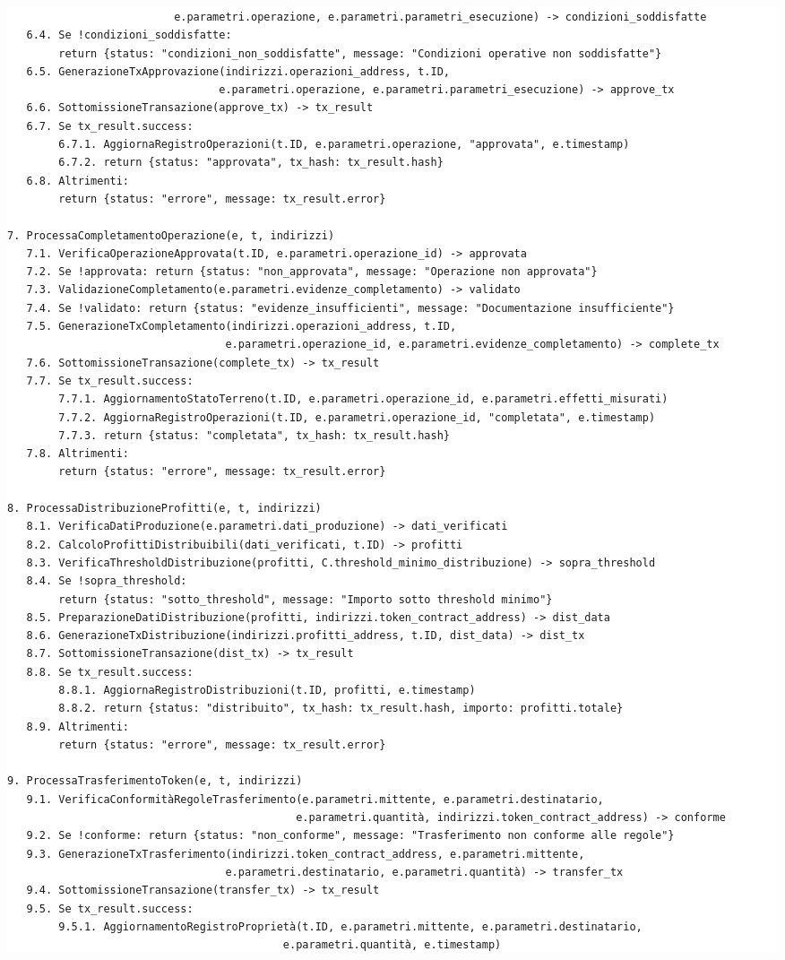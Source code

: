 ```
                          e.parametri.operazione, e.parametri.parametri_esecuzione) -> condizioni_soddisfatte
   6.4. Se !condizioni_soddisfatte: 
        return {status: "condizioni_non_soddisfatte", message: "Condizioni operative non soddisfatte"}
   6.5. GenerazioneTxApprovazione(indirizzi.operazioni_address, t.ID, 
                                 e.parametri.operazione, e.parametri.parametri_esecuzione) -> approve_tx
   6.6. SottomissioneTransazione(approve_tx) -> tx_result
   6.7. Se tx_result.success:
        6.7.1. AggiornaRegistroOperazioni(t.ID, e.parametri.operazione, "approvata", e.timestamp)
        6.7.2. return {status: "approvata", tx_hash: tx_result.hash}
   6.8. Altrimenti:
        return {status: "errore", message: tx_result.error}

7. ProcessaCompletamentoOperazione(e, t, indirizzi)
   7.1. VerificaOperazioneApprovata(t.ID, e.parametri.operazione_id) -> approvata
   7.2. Se !approvata: return {status: "non_approvata", message: "Operazione non approvata"}
   7.3. ValidazioneCompletamento(e.parametri.evidenze_completamento) -> validato
   7.4. Se !validato: return {status: "evidenze_insufficienti", message: "Documentazione insufficiente"}
   7.5. GenerazioneTxCompletamento(indirizzi.operazioni_address, t.ID, 
                                  e.parametri.operazione_id, e.parametri.evidenze_completamento) -> complete_tx
   7.6. SottomissioneTransazione(complete_tx) -> tx_result
   7.7. Se tx_result.success:
        7.7.1. AggiornamentoStatoTerreno(t.ID, e.parametri.operazione_id, e.parametri.effetti_misurati)
        7.7.2. AggiornaRegistroOperazioni(t.ID, e.parametri.operazione_id, "completata", e.timestamp)
        7.7.3. return {status: "completata", tx_hash: tx_result.hash}
   7.8. Altrimenti:
        return {status: "errore", message: tx_result.error}

8. ProcessaDistribuzioneProfitti(e, t, indirizzi)
   8.1. VerificaDatiProduzione(e.parametri.dati_produzione) -> dati_verificati
   8.2. CalcoloProfittiDistribuibili(dati_verificati, t.ID) -> profitti
   8.3. VerificaThresholdDistribuzione(profitti, C.threshold_minimo_distribuzione) -> sopra_threshold
   8.4. Se !sopra_threshold: 
        return {status: "sotto_threshold", message: "Importo sotto threshold minimo"}
   8.5. PreparazioneDatiDistribuzione(profitti, indirizzi.token_contract_address) -> dist_data
   8.6. GenerazioneTxDistribuzione(indirizzi.profitti_address, t.ID, dist_data) -> dist_tx
   8.7. SottomissioneTransazione(dist_tx) -> tx_result
   8.8. Se tx_result.success:
        8.8.1. AggiornaRegistroDistribuzioni(t.ID, profitti, e.timestamp)
        8.8.2. return {status: "distribuito", tx_hash: tx_result.hash, importo: profitti.totale}
   8.9. Altrimenti:
        return {status: "errore", message: tx_result.error}

9. ProcessaTrasferimentoToken(e, t, indirizzi)
   9.1. VerificaConformitàRegoleTrasferimento(e.parametri.mittente, e.parametri.destinatario, 
                                             e.parametri.quantità, indirizzi.token_contract_address) -> conforme
   9.2. Se !conforme: return {status: "non_conforme", message: "Trasferimento non conforme alle regole"}
   9.3. GenerazioneTxTrasferimento(indirizzi.token_contract_address, e.parametri.mittente, 
                                  e.parametri.destinatario, e.parametri.quantità) -> transfer_tx
   9.4. SottomissioneTransazione(transfer_tx) -> tx_result
   9.5. Se tx_result.success:
        9.5.1. AggiornamentoRegistroProprietà(t.ID, e.parametri.mittente, e.parametri.destinatario, 
                                           e.parametri.quantità, e.timestamp)
```